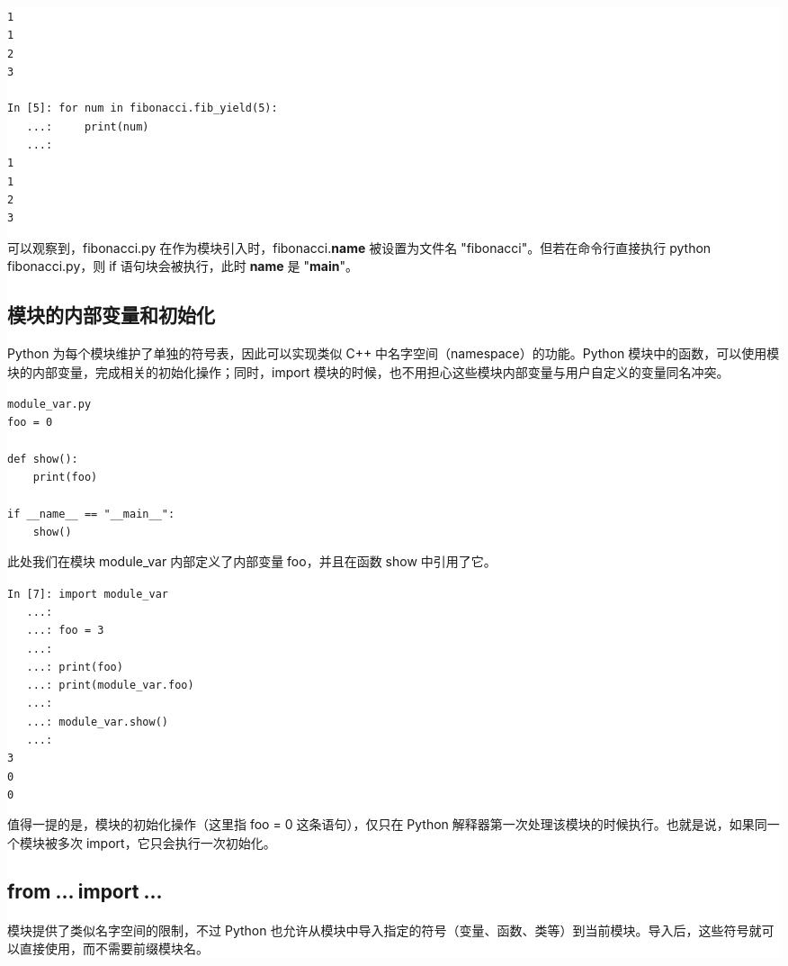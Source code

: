 ```
1
1
2
3

In [5]: for num in fibonacci.fib_yield(5):
   ...:     print(num)
   ...:
1
1
2
3
```
可以观察到，fibonacci.py 在作为模块引入时，fibonacci.__name__ 被设置为文件名 "fibonacci"。但若在命令行直接执行 python fibonacci.py，则 if 语句块会被执行，此时 __name__ 是 "__main__"。

## 模块的内部变量和初始化
Python 为每个模块维护了单独的符号表，因此可以实现类似 C++ 中名字空间（namespace）的功能。Python 模块中的函数，可以使用模块的内部变量，完成相关的初始化操作；同时，import 模块的时候，也不用担心这些模块内部变量与用户自定义的变量同名冲突。

```
module_var.py
foo = 0

def show():
    print(foo)

if __name__ == "__main__":
    show()
```
此处我们在模块 module_var 内部定义了内部变量 foo，并且在函数 show 中引用了它。

```
In [7]: import module_var
   ...:
   ...: foo = 3
   ...:
   ...: print(foo)
   ...: print(module_var.foo)
   ...:
   ...: module_var.show()
   ...:
3
0
0
```
值得一提的是，模块的初始化操作（这里指 foo = 0 这条语句），仅只在 Python 解释器第一次处理该模块的时候执行。也就是说，如果同一个模块被多次 import，它只会执行一次初始化。

## from ... import ...
模块提供了类似名字空间的限制，不过 Python 也允许从模块中导入指定的符号（变量、函数、类等）到当前模块。导入后，这些符号就可以直接使用，而不需要前缀模块名。
